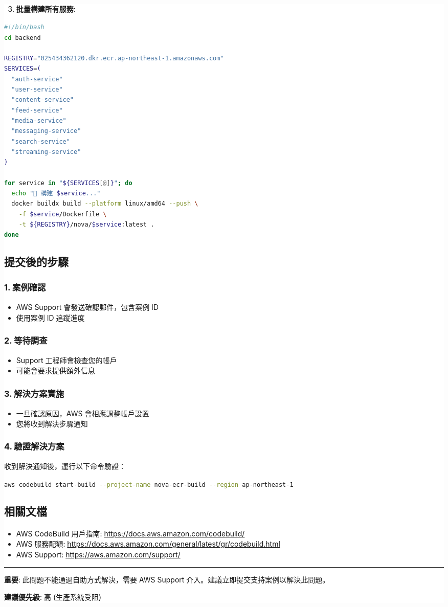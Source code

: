 3. **批量構建所有服務**:
```bash
#!/bin/bash
cd backend

REGISTRY="025434362120.dkr.ecr.ap-northeast-1.amazonaws.com"
SERVICES=(
  "auth-service"
  "user-service"
  "content-service"
  "feed-service"
  "media-service"
  "messaging-service"
  "search-service"
  "streaming-service"
)

for service in "${SERVICES[@]}"; do
  echo "🔨 構建 $service..."
  docker buildx build --platform linux/amd64 --push \
    -f $service/Dockerfile \
    -t ${REGISTRY}/nova/$service:latest .
done
```

## 提交後的步驟

### 1. 案例確認
- AWS Support 會發送確認郵件，包含案例 ID
- 使用案例 ID 追蹤進度

### 2. 等待調查
- Support 工程師會檢查您的帳戶
- 可能會要求提供額外信息

### 3. 解決方案實施
- 一旦確認原因，AWS 會相應調整帳戶設置
- 您將收到解決步驟通知

### 4. 驗證解決方案
收到解決通知後，運行以下命令驗證：
```bash
aws codebuild start-build --project-name nova-ecr-build --region ap-northeast-1
```

## 相關文檔

- AWS CodeBuild 用戶指南: https://docs.aws.amazon.com/codebuild/
- AWS 服務配額: https://docs.aws.amazon.com/general/latest/gr/codebuild.html
- AWS Support: https://aws.amazon.com/support/

---

**重要**: 此問題不能通過自助方式解決，需要 AWS Support 介入。建議立即提交支持案例以解決此問題。

**建議優先級**: 高 (生產系統受阻)
